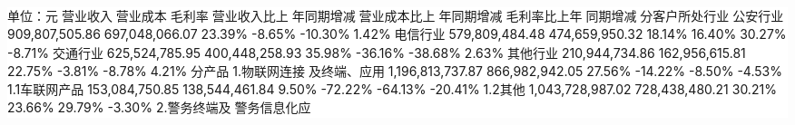 单位：元
营业收入
营业成本
毛利率
营业收入比上
年同期增减
营业成本比上
年同期增减
毛利率比上年
同期增减
分客户所处行业
公安行业
909,807,505.86
697,048,066.07
23.39%
-8.65%
-10.30%
1.42%
电信行业
579,809,484.48
474,659,950.32
18.14%
16.40%
30.27%
-8.71%
交通行业
625,524,785.95
400,448,258.93
35.98%
-36.16%
-38.68%
2.63%
其他行业
210,944,734.86
162,956,615.81
22.75%
-3.81%
-8.78%
4.21%
分产品
1.物联网连接
及终端、应用
1,196,813,737.87
866,982,942.05
27.56%
-14.22%
-8.50%
-4.53%
1.1车联网产品
153,084,750.85
138,544,461.84
9.50%
-72.22%
-64.13%
-20.41%
1.2其他
1,043,728,987.02
728,438,480.21
30.21%
23.66%
29.79%
-3.30%
2.警务终端及
警务信息化应